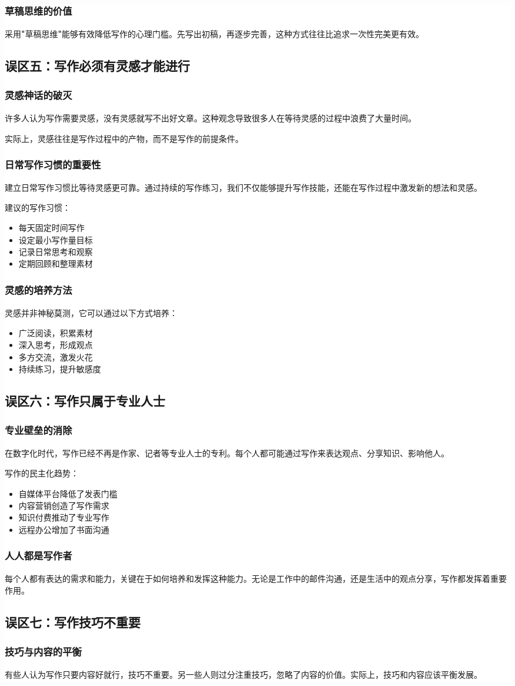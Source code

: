 ### 草稿思维的价值

采用"草稿思维"能够有效降低写作的心理门槛。先写出初稿，再逐步完善，这种方式往往比追求一次性完美更有效。

## 误区五：写作必须有灵感才能进行

### 灵感神话的破灭

许多人认为写作需要灵感，没有灵感就写不出好文章。这种观念导致很多人在等待灵感的过程中浪费了大量时间。

实际上，灵感往往是写作过程中的产物，而不是写作的前提条件。

### 日常写作习惯的重要性

建立日常写作习惯比等待灵感更可靠。通过持续的写作练习，我们不仅能够提升写作技能，还能在写作过程中激发新的想法和灵感。

建议的写作习惯：
- 每天固定时间写作
- 设定最小写作量目标
- 记录日常思考和观察
- 定期回顾和整理素材

### 灵感的培养方法

灵感并非神秘莫测，它可以通过以下方式培养：
- 广泛阅读，积累素材
- 深入思考，形成观点
- 多方交流，激发火花
- 持续练习，提升敏感度

## 误区六：写作只属于专业人士

### 专业壁垒的消除

在数字化时代，写作已经不再是作家、记者等专业人士的专利。每个人都可能通过写作来表达观点、分享知识、影响他人。

写作的民主化趋势：
- 自媒体平台降低了发表门槛
- 内容营销创造了写作需求
- 知识付费推动了专业写作
- 远程办公增加了书面沟通

### 人人都是写作者

每个人都有表达的需求和能力，关键在于如何培养和发挥这种能力。无论是工作中的邮件沟通，还是生活中的观点分享，写作都发挥着重要作用。

## 误区七：写作技巧不重要

### 技巧与内容的平衡

有些人认为写作只要内容好就行，技巧不重要。另一些人则过分注重技巧，忽略了内容的价值。实际上，技巧和内容应该平衡发展。
